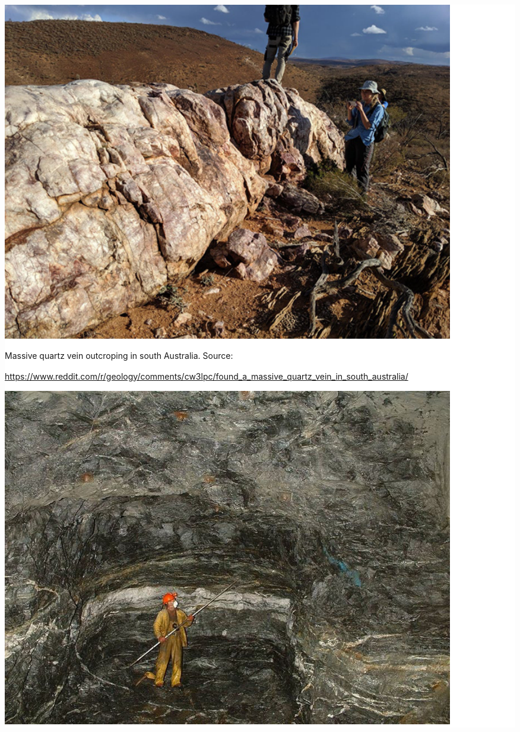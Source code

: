 <img src="NB_images\vein_south_australia.png" style="width:750px">

Massive quartz vein outcroping in south Australia. Source:

<https://www.reddit.com/r/geology/comments/cw3lpc/found_a_massive_quartz_vein_in_south_australia/>

<img src="NB_images\vein_nalunaq_mine_australia.png" style="width:750px">
